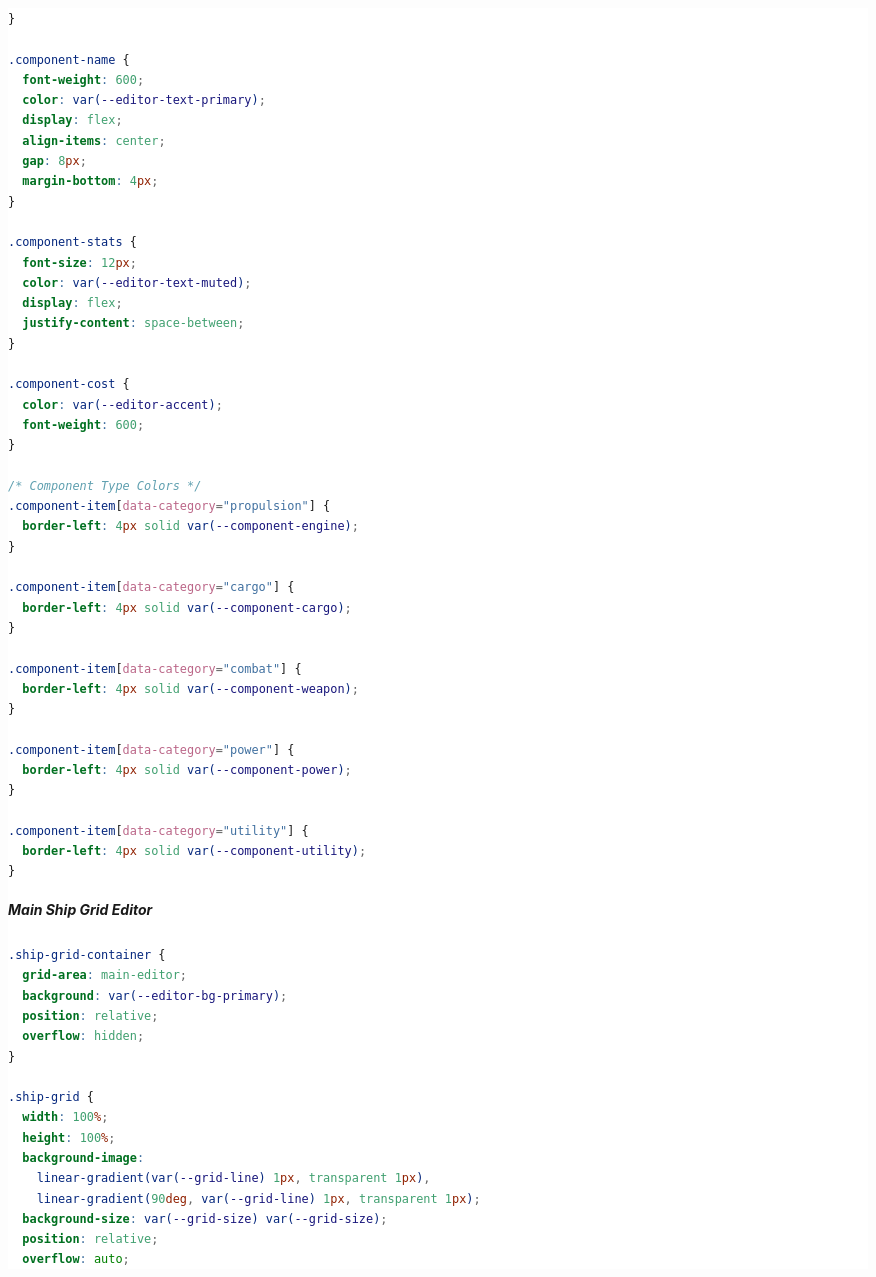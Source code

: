 ```css
}

.component-name {
  font-weight: 600;
  color: var(--editor-text-primary);
  display: flex;
  align-items: center;
  gap: 8px;
  margin-bottom: 4px;
}

.component-stats {
  font-size: 12px;
  color: var(--editor-text-muted);
  display: flex;
  justify-content: space-between;
}

.component-cost {
  color: var(--editor-accent);
  font-weight: 600;
}

/* Component Type Colors */
.component-item[data-category="propulsion"] {
  border-left: 4px solid var(--component-engine);
}

.component-item[data-category="cargo"] {
  border-left: 4px solid var(--component-cargo);
}

.component-item[data-category="combat"] {
  border-left: 4px solid var(--component-weapon);
}

.component-item[data-category="power"] {
  border-left: 4px solid var(--component-power);
}

.component-item[data-category="utility"] {
  border-left: 4px solid var(--component-utility);
}
```

##### Main Ship Grid Editor
```css
.ship-grid-container {
  grid-area: main-editor;
  background: var(--editor-bg-primary);
  position: relative;
  overflow: hidden;
}

.ship-grid {
  width: 100%;
  height: 100%;
  background-image: 
    linear-gradient(var(--grid-line) 1px, transparent 1px),
    linear-gradient(90deg, var(--grid-line) 1px, transparent 1px);
  background-size: var(--grid-size) var(--grid-size);
  position: relative;
  overflow: auto;
```